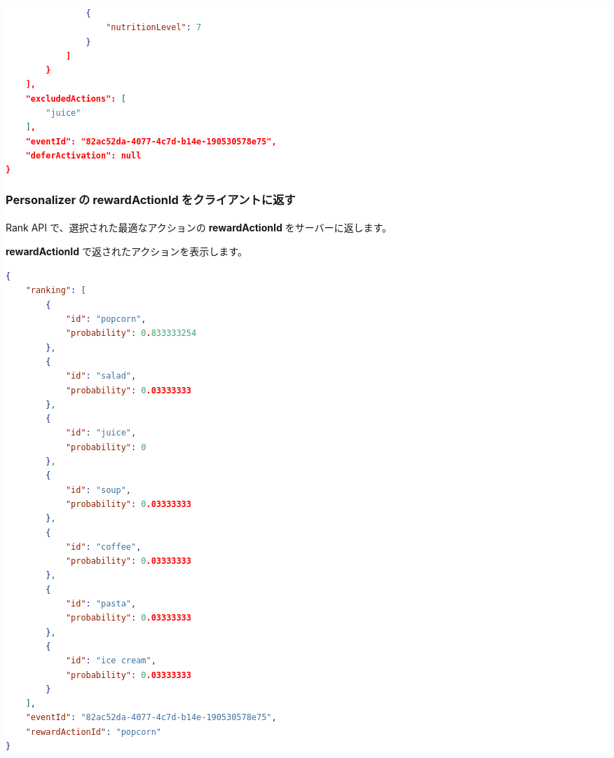 ```json
                {
                    "nutritionLevel": 7
                }
            ]
        }
    ],
    "excludedActions": [
        "juice"
    ],
    "eventId": "82ac52da-4077-4c7d-b14e-190530578e75",
    "deferActivation": null
}
```

### <a name="return-personalizer-rewardactionid-to-client"></a>Personalizer の rewardActionId をクライアントに返す

Rank API で、選択された最適なアクションの **rewardActionId** をサーバーに返します。

**rewardActionId** で返されたアクションを表示します。

```json
{
    "ranking": [
        {
            "id": "popcorn",
            "probability": 0.833333254
        },
        {
            "id": "salad",
            "probability": 0.03333333
        },
        {
            "id": "juice",
            "probability": 0
        },
        {
            "id": "soup",
            "probability": 0.03333333
        },
        {
            "id": "coffee",
            "probability": 0.03333333
        },
        {
            "id": "pasta",
            "probability": 0.03333333
        },
        {
            "id": "ice cream",
            "probability": 0.03333333
        }
    ],
    "eventId": "82ac52da-4077-4c7d-b14e-190530578e75",
    "rewardActionId": "popcorn"
}
```
